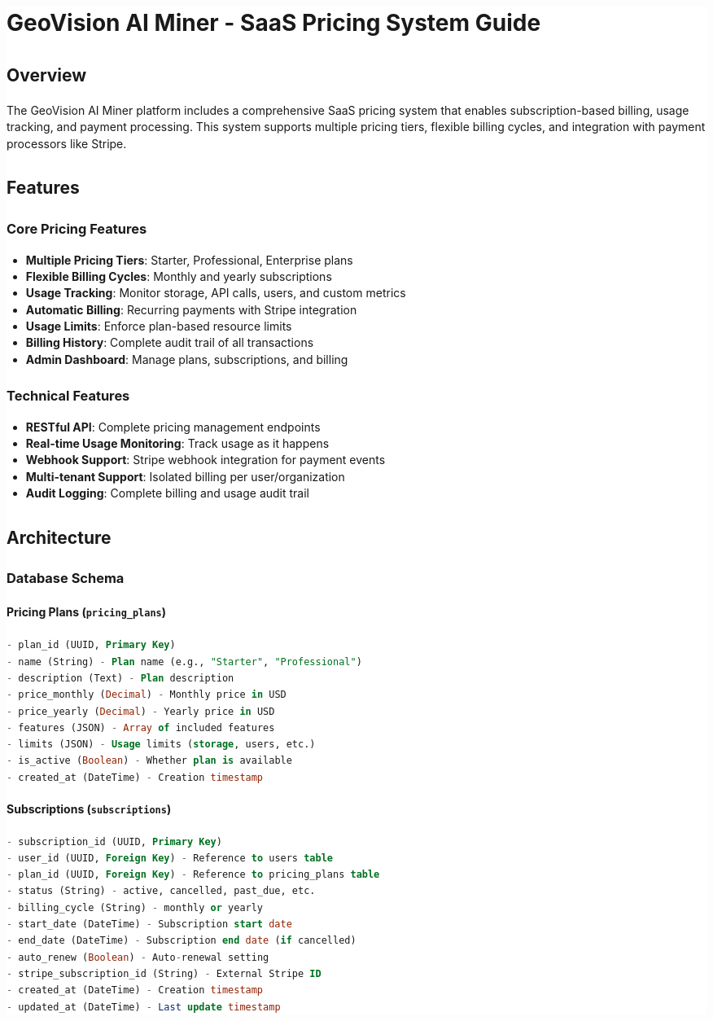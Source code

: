 # GeoVision AI Miner - SaaS Pricing System Guide

## Overview

The GeoVision AI Miner platform includes a comprehensive SaaS pricing system that enables subscription-based billing, usage tracking, and payment processing. This system supports multiple pricing tiers, flexible billing cycles, and integration with payment processors like Stripe.

## Features

### Core Pricing Features
- **Multiple Pricing Tiers**: Starter, Professional, Enterprise plans
- **Flexible Billing Cycles**: Monthly and yearly subscriptions
- **Usage Tracking**: Monitor storage, API calls, users, and custom metrics
- **Automatic Billing**: Recurring payments with Stripe integration
- **Usage Limits**: Enforce plan-based resource limits
- **Billing History**: Complete audit trail of all transactions
- **Admin Dashboard**: Manage plans, subscriptions, and billing

### Technical Features
- **RESTful API**: Complete pricing management endpoints
- **Real-time Usage Monitoring**: Track usage as it happens
- **Webhook Support**: Stripe webhook integration for payment events
- **Multi-tenant Support**: Isolated billing per user/organization
- **Audit Logging**: Complete billing and usage audit trail

## Architecture

### Database Schema

#### Pricing Plans (`pricing_plans`)
```sql
- plan_id (UUID, Primary Key)
- name (String) - Plan name (e.g., "Starter", "Professional")
- description (Text) - Plan description
- price_monthly (Decimal) - Monthly price in USD
- price_yearly (Decimal) - Yearly price in USD
- features (JSON) - Array of included features
- limits (JSON) - Usage limits (storage, users, etc.)
- is_active (Boolean) - Whether plan is available
- created_at (DateTime) - Creation timestamp
```

#### Subscriptions (`subscriptions`)
```sql
- subscription_id (UUID, Primary Key)
- user_id (UUID, Foreign Key) - Reference to users table
- plan_id (UUID, Foreign Key) - Reference to pricing_plans table
- status (String) - active, cancelled, past_due, etc.
- billing_cycle (String) - monthly or yearly
- start_date (DateTime) - Subscription start date
- end_date (DateTime) - Subscription end date (if cancelled)
- auto_renew (Boolean) - Auto-renewal setting
- stripe_subscription_id (String) - External Stripe ID
- created_at (DateTime) - Creation timestamp
- updated_at (DateTime) - Last update timestamp
```
